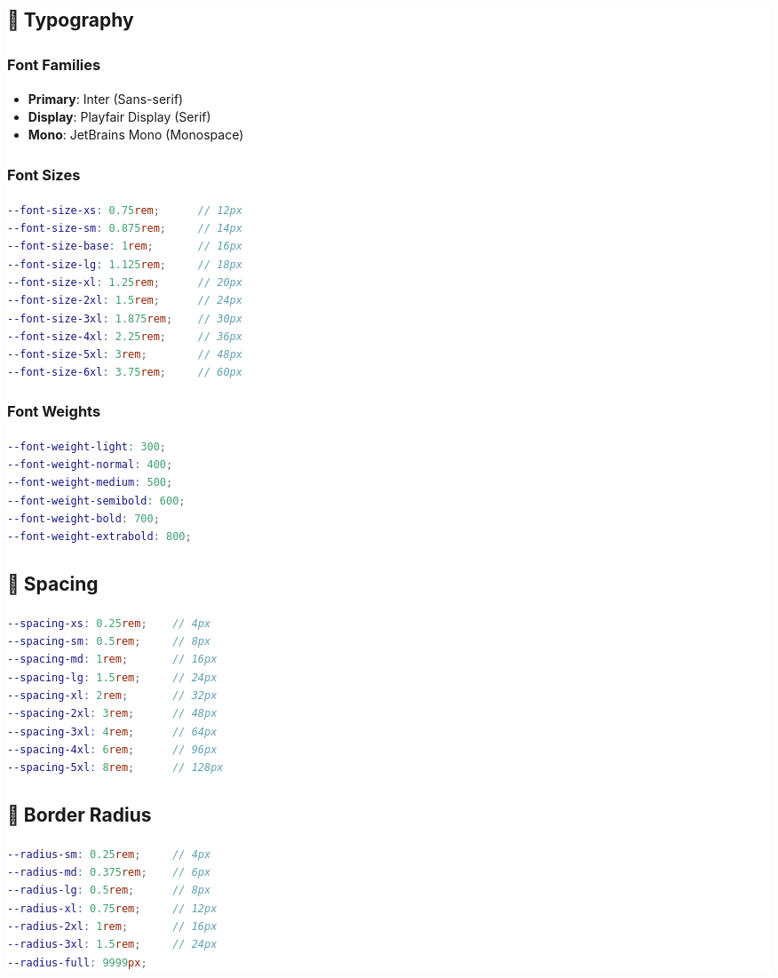 ## 📝 Typography

### Font Families
- **Primary**: Inter (Sans-serif)
- **Display**: Playfair Display (Serif)
- **Mono**: JetBrains Mono (Monospace)

### Font Sizes
```scss
--font-size-xs: 0.75rem;      // 12px
--font-size-sm: 0.875rem;     // 14px
--font-size-base: 1rem;       // 16px
--font-size-lg: 1.125rem;     // 18px
--font-size-xl: 1.25rem;      // 20px
--font-size-2xl: 1.5rem;      // 24px
--font-size-3xl: 1.875rem;    // 30px
--font-size-4xl: 2.25rem;     // 36px
--font-size-5xl: 3rem;        // 48px
--font-size-6xl: 3.75rem;     // 60px
```

### Font Weights
```scss
--font-weight-light: 300;
--font-weight-normal: 400;
--font-weight-medium: 500;
--font-weight-semibold: 600;
--font-weight-bold: 700;
--font-weight-extrabold: 800;
```

## 📏 Spacing

```scss
--spacing-xs: 0.25rem;    // 4px
--spacing-sm: 0.5rem;     // 8px
--spacing-md: 1rem;       // 16px
--spacing-lg: 1.5rem;     // 24px
--spacing-xl: 2rem;       // 32px
--spacing-2xl: 3rem;      // 48px
--spacing-3xl: 4rem;      // 64px
--spacing-4xl: 6rem;      // 96px
--spacing-5xl: 8rem;      // 128px
```

## 🔲 Border Radius

```scss
--radius-sm: 0.25rem;     // 4px
--radius-md: 0.375rem;    // 6px
--radius-lg: 0.5rem;      // 8px
--radius-xl: 0.75rem;     // 12px
--radius-2xl: 1rem;       // 16px
--radius-3xl: 1.5rem;     // 24px
--radius-full: 9999px;
```

